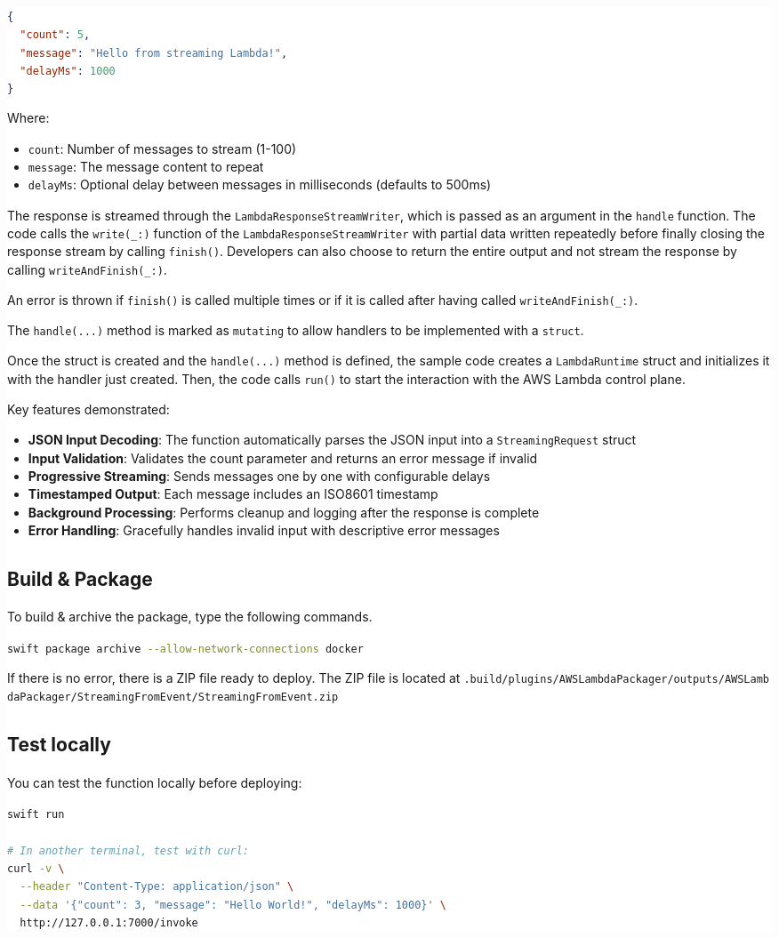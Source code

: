 ```json
{
  "count": 5,
  "message": "Hello from streaming Lambda!",
  "delayMs": 1000
}
```

Where:
- `count`: Number of messages to stream (1-100)
- `message`: The message content to repeat
- `delayMs`: Optional delay between messages in milliseconds (defaults to 500ms)

The response is streamed through the `LambdaResponseStreamWriter`, which is passed as an argument in the `handle` function. The code calls the `write(_:)` function of the `LambdaResponseStreamWriter` with partial data written repeatedly before finally closing the response stream by calling `finish()`. Developers can also choose to return the entire output and not stream the response by calling `writeAndFinish(_:)`.

An error is thrown if `finish()` is called multiple times or if it is called after having called `writeAndFinish(_:)`.

The `handle(...)` method is marked as `mutating` to allow handlers to be implemented with a `struct`.

Once the struct is created and the `handle(...)` method is defined, the sample code creates a `LambdaRuntime` struct and initializes it with the handler just created. Then, the code calls `run()` to start the interaction with the AWS Lambda control plane.

Key features demonstrated:
- **JSON Input Decoding**: The function automatically parses the JSON input into a `StreamingRequest` struct
- **Input Validation**: Validates the count parameter and returns an error message if invalid
- **Progressive Streaming**: Sends messages one by one with configurable delays
- **Timestamped Output**: Each message includes an ISO8601 timestamp
- **Background Processing**: Performs cleanup and logging after the response is complete
- **Error Handling**: Gracefully handles invalid input with descriptive error messages

## Build & Package

To build & archive the package, type the following commands.

```bash
swift package archive --allow-network-connections docker
```

If there is no error, there is a ZIP file ready to deploy.
The ZIP file is located at `.build/plugins/AWSLambdaPackager/outputs/AWSLambdaPackager/StreamingFromEvent/StreamingFromEvent.zip`

## Test locally

You can test the function locally before deploying:

```bash
swift run 

# In another terminal, test with curl:
curl -v \
  --header "Content-Type: application/json" \
  --data '{"count": 3, "message": "Hello World!", "delayMs": 1000}' \
  http://127.0.0.1:7000/invoke
```
